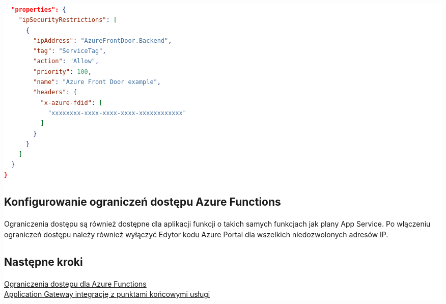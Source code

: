   ```json
    "properties": {
      "ipSecurityRestrictions": [
        {
          "ipAddress": "AzureFrontDoor.Backend",
          "tag": "ServiceTag",
          "action": "Allow",
          "priority": 100,
          "name": "Azure Front Door example",
          "headers": {
            "x-azure-fdid": [
              "xxxxxxxx-xxxx-xxxx-xxxx-xxxxxxxxxxxx"
            ]
          }
        }
      ]
    }
  }
  ```
## <a name="set-up-azure-functions-access-restrictions"></a>Konfigurowanie ograniczeń dostępu Azure Functions

Ograniczenia dostępu są również dostępne dla aplikacji funkcji o takich samych funkcjach jak plany App Service. Po włączeniu ograniczeń dostępu należy również wyłączyć Edytor kodu Azure Portal dla wszelkich niedozwolonych adresów IP.

## <a name="next-steps"></a>Następne kroki
[Ograniczenia dostępu dla Azure Functions](../azure-functions/functions-networking-options.md#inbound-access-restrictions)  
[Application Gateway integrację z punktami końcowymi usługi](networking/app-gateway-with-service-endpoints.md)


[serviceendpoints]: ../virtual-network/virtual-network-service-endpoints-overview.md
[servicetags]: ../virtual-network/service-tags-overview.md